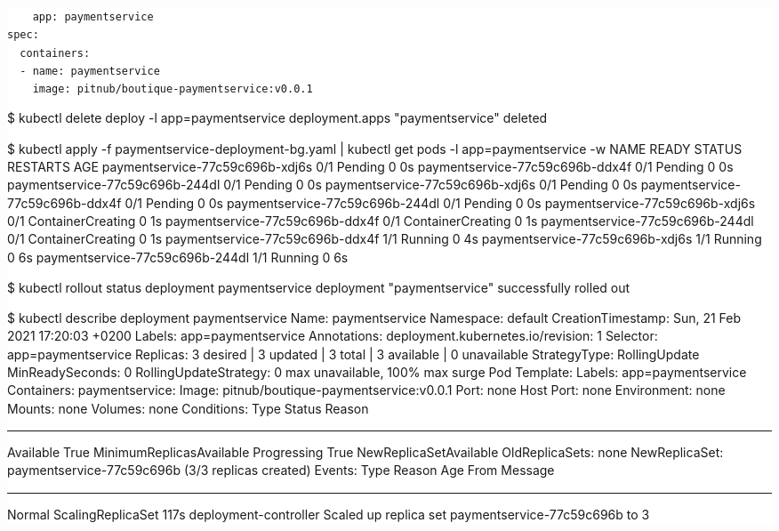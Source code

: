         app: paymentservice
    spec:
      containers:
      - name: paymentservice
        image: pitnub/boutique-paymentservice:v0.0.1

$ kubectl delete deploy -l app=paymentservice
deployment.apps "paymentservice" deleted

$ kubectl apply -f paymentservice-deployment-bg.yaml | kubectl get pods -l app=paymentservice -w
NAME                              READY   STATUS    RESTARTS   AGE
paymentservice-77c59c696b-xdj6s   0/1     Pending   0          0s
paymentservice-77c59c696b-ddx4f   0/1     Pending   0          0s
paymentservice-77c59c696b-244dl   0/1     Pending   0          0s
paymentservice-77c59c696b-xdj6s   0/1     Pending   0          0s
paymentservice-77c59c696b-ddx4f   0/1     Pending   0          0s
paymentservice-77c59c696b-244dl   0/1     Pending   0          0s
paymentservice-77c59c696b-xdj6s   0/1     ContainerCreating   0          1s
paymentservice-77c59c696b-ddx4f   0/1     ContainerCreating   0          1s
paymentservice-77c59c696b-244dl   0/1     ContainerCreating   0          1s
paymentservice-77c59c696b-ddx4f   1/1     Running             0          4s
paymentservice-77c59c696b-xdj6s   1/1     Running             0          6s
paymentservice-77c59c696b-244dl   1/1     Running             0          6s

$ kubectl rollout status deployment paymentservice
deployment "paymentservice" successfully rolled out

$ kubectl describe deployment paymentservice
Name:                   paymentservice
Namespace:              default
CreationTimestamp:      Sun, 21 Feb 2021 17:20:03 +0200
Labels:                 app=paymentservice
Annotations:            deployment.kubernetes.io/revision: 1
Selector:               app=paymentservice
Replicas:               3 desired | 3 updated | 3 total | 3 available | 0 unavailable
StrategyType:           RollingUpdate
MinReadySeconds:        0
RollingUpdateStrategy:  0 max unavailable, 100% max surge
Pod Template:
  Labels:  app=paymentservice
  Containers:
   paymentservice:
    Image:        pitnub/boutique-paymentservice:v0.0.1
    Port:         none
    Host Port:    none
    Environment:  none
    Mounts:       none
  Volumes:        none
Conditions:
  Type           Status  Reason
  ----           ------  ------
  Available      True    MinimumReplicasAvailable
  Progressing    True    NewReplicaSetAvailable
OldReplicaSets:  none
NewReplicaSet:   paymentservice-77c59c696b (3/3 replicas created)
Events:
  Type    Reason             Age   From                   Message
  ----    ------             ----  ----                   -------
  Normal  ScalingReplicaSet  117s  deployment-controller  Scaled up replica set paymentservice-77c59c696b to 3
</pre>
